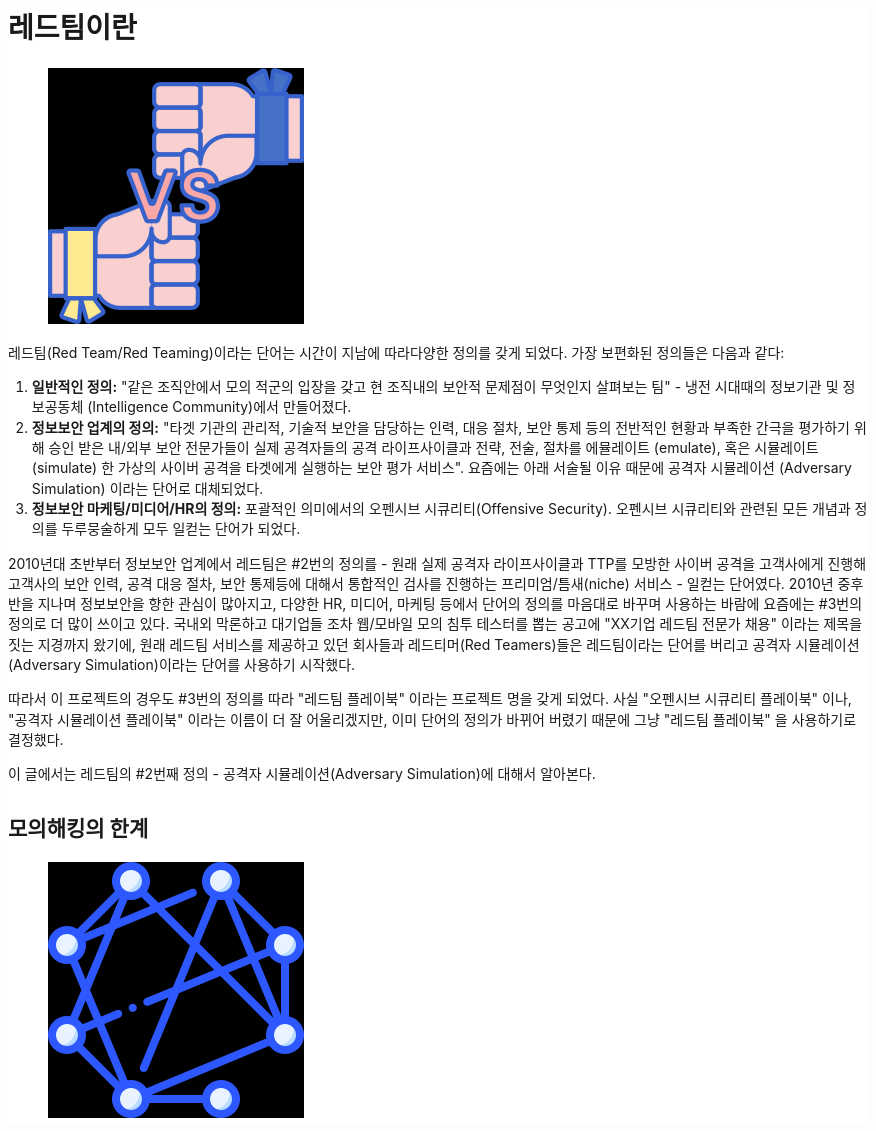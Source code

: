 # 레드팀이란

<figure><img src=".gitbook/assets/image (1) (2).png" alt=""><figcaption></figcaption></figure>

레드팀(Red Team/Red Teaming)이라는 단어는 시간이 지남에 따라다양한 정의를 갖게 되었다. 가장 보편화된 정의들은 다음과 같다:

1. **일반적인 정의:** "같은 조직안에서 모의 적군의 입장을 갖고 현 조직내의 보안적 문제점이 무엇인지 살펴보는 팀" - 냉전 시대때의 정보기관 및 정보공동체 (Intelligence Community)에서 만들어졌다.
2. **정보보안 업계의 정의:** "타겟 기관의 관리적, 기술적 보안을 담당하는 인력, 대응 절차, 보안 통제 등의 전반적인 현황과 부족한 간극을 평가하기 위해 승인 받은 내/외부 보안 전문가들이 실제 공격자들의 공격 라이프사이클과 전략, 전술, 절차를 에뮬레이트 (emulate), 혹은 시뮬레이트 (simulate) 한 가상의 사이버 공격을 타겟에게 실행하는 보안 평가 서비스". 요즘에는 아래 서술될 이유 때문에 공격자 시뮬레이션 (Adversary Simulation) 이라는 단어로 대체되었다.
3. **정보보안 마케팅/미디어/HR의 정의:** 포괄적인 의미에서의 오펜시브 시큐리티(Offensive Security). 오펜시브 시큐리티와 관련된 모든 개념과 정의를 두루뭉술하게 모두 일컫는 단어가 되었다.

2010년대 초반부터 정보보안 업계에서 레드팀은 #2번의 정의를 - 원래 실제 공격자 라이프사이클과 TTP를 모방한 사이버 공격을 고객사에게 진행해 고객사의 보안 인력, 공격 대응 절차, 보안 통제등에 대해서 통합적인 검사를 진행하는 프리미엄/틈새(niche) 서비스 - 일컫는 단어였다. 2010년 중후반을 지나며 정보보안을 향한 관심이 많아지고, 다양한 HR, 미디어, 마케팅 등에서 단어의 정의를 마음대로 바꾸며 사용하는 바람에 요즘에는 #3번의 정의로 더 많이 쓰이고 있다. 국내외 막론하고 대기업들 조차 웹/모바일 모의 침투 테스터를 뽑는 공고에 "XX기업 레드팀 전문가 채용" 이라는 제목을 짓는 지경까지 왔기에, 원래 레드팀 서비스를 제공하고 있던 회사들과 레드티머(Red Teamers)들은 레드팀이라는 단어를 버리고 공격자 시뮬레이션(Adversary Simulation)이라는 단어를 사용하기 시작했다.

따라서 이 프로젝트의 경우도 #3번의 정의를 따라 "레드팀 플레이북" 이라는 프로젝트 명을 갖게 되었다. 사실 "오펜시브 시큐리티 플레이북" 이나, "공격자 시뮬레이션 플레이북" 이라는 이름이 더 잘 어울리겠지만, 이미 단어의 정의가 바뀌어 버렸기 때문에 그냥 "레드팀 플레이북" 을 사용하기로 결정했다.&#x20;

이 글에서는 레드팀의 #2번째 정의 - 공격자 시뮬레이션(Adversary Simulation)에 대해서 알아본다.&#x20;

## 모의해킹의 한계

<figure><img src=".gitbook/assets/image (7) (5).png" alt=""><figcaption></figcaption></figure>
